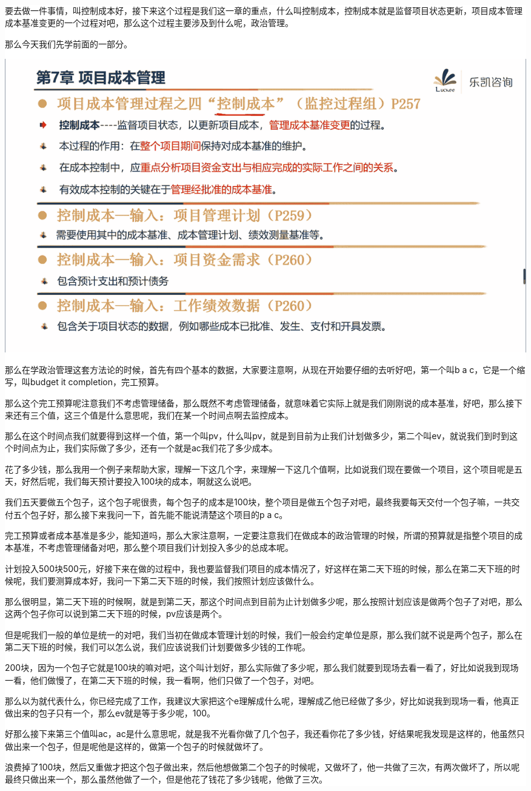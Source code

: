 要去做一件事情，叫控制成本好，接下来这个过程是我们这一章的重点，什么叫控制成本，控制成本就是监督项目状态更新，项目成本管理成本基准变更的一个过程对吧，那么这个过程主要涉及到什么呢，政治管理。

那么今天我们先学前面的一部分。

![](img/85d67414834459e94d3369a040bf8722_49.png)

那么在学政治管理这套方法论的时候，首先有四个基本的数据，大家要注意啊，从现在开始要仔细的去听好吧，第一个叫b a c，它是一个缩写，叫budget it completion，完工预算。

那么这个完工预算呢注意我们不考虑管理储备，那么既然不考虑管理储备，就意味着它实际上就是我们刚刚说的成本基准，好吧，那么接下来还有三个值，这三个值是什么意思呢，我们在某一个时间点啊去监控成本。

那么在这个时间点我们就要得到这样一个值，第一个叫pv，什么叫pv，就是到目前为止我们计划做多少，第二个叫ev，就说我们到时到这个时间点为止，我们实际做了多少，还有一个就是ac我们花了多少成本。

花了多少钱，那么我用一个例子来帮助大家，理解一下这几个字，来理解一下这几个值啊，比如说我们现在要做一个项目，这个项目呢是五天，好然后呢，我们每天预计要投入100块的成本，啊就这么说吧。

我们五天要做五个包子，这个包子呢很贵，每个包子的成本是100块，整个项目是做五个包子对吧，最终我要每天交付一个包子嘛，一共交付五个包子好，那么接下来我问一下，首先能不能说清楚这个项目的p a c。

完工预算或者成本基准是多少，能知道吗，那么大家注意啊，一定要注意我们在做成本的政治管理的时候，所谓的预算就是指整个项目的成本基准，不考虑管理储备对吧，那么整个项目我们计划投入多少的总成本呢。

计划投入500块500元，好接下来在做的过程中，我也要监督我们项目的成本情况了，好这样在第二天下班的时候，那么在第二天下班的时候呢，我们要测算成本好，我问一下第二天下班的时候，我们按照计划应该做什么。

那么很明显，第二天下班的时候啊，就是到第二天，那这个时间点到目前为止计划做多少呢，那么按照计划应该是做两个包子了对吧，那么这两个包子你可以说到第二天下班的时候，pv应该是两个。

但是呢我们一般的单位是统一的对吧，我们当初在做成本管理计划的时候，我们一般会约定单位是原，那么我们就不说是两个包子，那么在第二天下班的时候，我们可以怎么说，我们应该说我们计划要做多少钱的工作呢。

200块，因为一个包子它就是100块的嘛对吧，这个叫计划好，那么实际做了多少呢，那么我们就要到现场去看一看了，好比如说我到现场一看，他们做慢了，在第二天下班的时候，我一看啊，他们只做了一个包子，对吧。

那么以为就代表什么，你已经完成了工作，我建议大家把这个e理解成什么呢，理解成乙他已经做了多少，好比如说我到现场一看，他真正做出来的包子只有一个，那么ev就是等于多少呢，100。

好那么接下来第三个值叫ac，ac是什么意思呢，就是我不光看你做了几个包子，我还看你花了多少钱，好结果呢我发现是这样的，他虽然只做出来一个包子，但是呢他是这样的，做第一个包子的时候就做坏了。

浪费掉了100块，然后又重做才把这个包子做出来，然后他想做第二个包子的时候呢，又做坏了，他一共做了三次，有两次做坏了，所以呢最终只做出来一个，那么虽然他做了一个，但是他花了钱花了多少钱呢，他做了三次。

